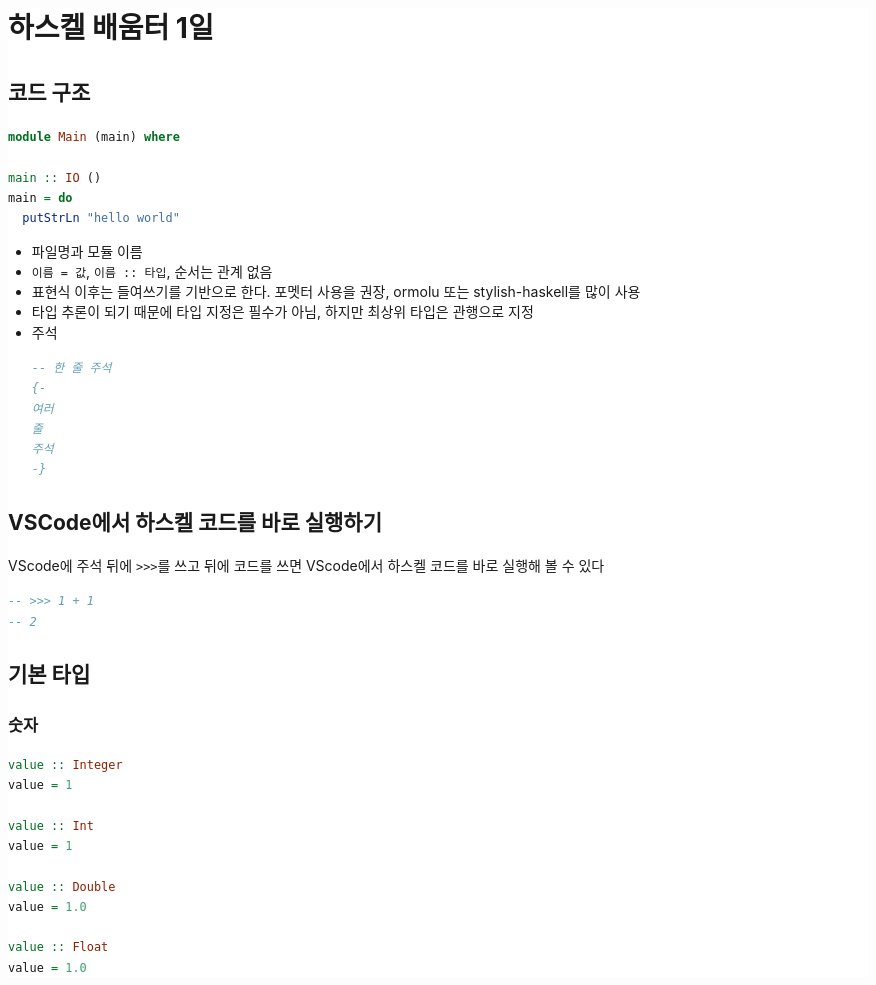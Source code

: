 # 하스켈 배움터 1일

## 코드 구조

```haskell
module Main (main) where

main :: IO ()
main = do
  putStrLn "hello world"
```

* 파일명과 모듈 이름
* `이름 = 값`, `이름 :: 타입`, 순서는 관계 없음
* 표현식 이후는 들여쓰기를 기반으로 한다. 포멧터 사용을 권장, ormolu 또는 stylish-haskell를 많이 사용
* 타입 추론이 되기 때문에 타입 지정은 필수가 아님, 하지만 최상위 타입은 관행으로 지정
* 주석
  ```haskell
  -- 한 줄 주석
  {- 
  여러
  줄
  주석
  -}
  ```

## VSCode에서 하스켈 코드를 바로 실행하기

VScode에 주석 뒤에 `>>>`를 쓰고 뒤에 코드를 쓰면 VScode에서 하스켈 코드를 바로 실행해 볼 수 있다

```haskell
-- >>> 1 + 1
-- 2
```

## 기본 타입

### 숫자
  
```haskell
value :: Integer
value = 1

value :: Int
value = 1

value :: Double
value = 1.0

value :: Float
value = 1.0
```
